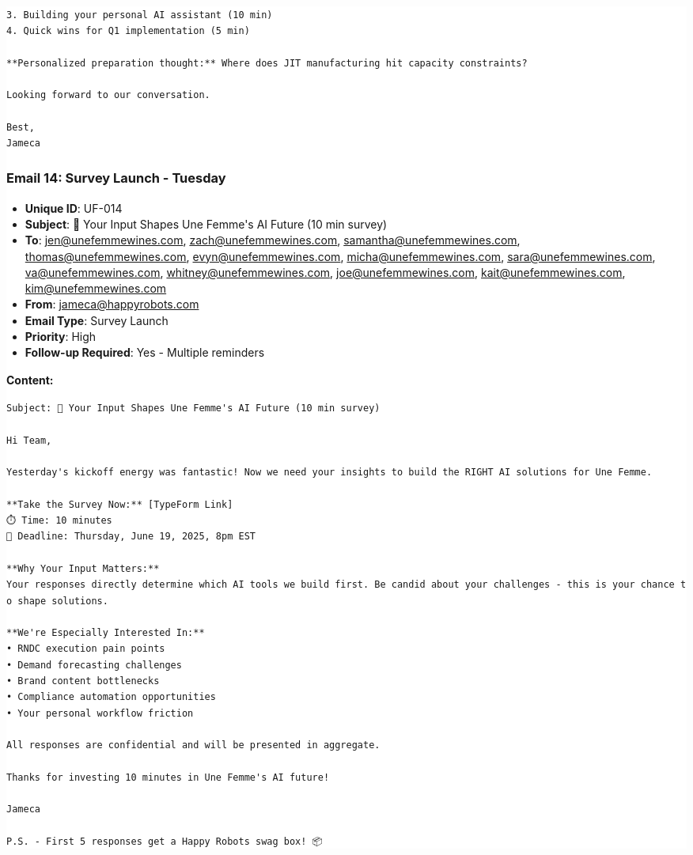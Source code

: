 ```
3. Building your personal AI assistant (10 min)
4. Quick wins for Q1 implementation (5 min)

**Personalized preparation thought:** Where does JIT manufacturing hit capacity constraints?

Looking forward to our conversation.

Best,
Jameca
```

### Email 14: Survey Launch - Tuesday
- **Unique ID**: UF-014
- **Subject**: 🍷 Your Input Shapes Une Femme's AI Future (10 min survey)
- **To**: jen@unefemmewines.com, zach@unefemmewines.com, samantha@unefemmewines.com, thomas@unefemmewines.com, evyn@unefemmewines.com, micha@unefemmewines.com, sara@unefemmewines.com, va@unefemmewines.com, whitney@unefemmewines.com, joe@unefemmewines.com, kait@unefemmewines.com, kim@unefemmewines.com
- **From**: jameca@happyrobots.com
- **Email Type**: Survey Launch
- **Priority**: High
- **Follow-up Required**: Yes - Multiple reminders

**Content:**
```
Subject: 🍷 Your Input Shapes Une Femme's AI Future (10 min survey)

Hi Team,

Yesterday's kickoff energy was fantastic! Now we need your insights to build the RIGHT AI solutions for Une Femme.

**Take the Survey Now:** [TypeForm Link]
⏱️ Time: 10 minutes
📅 Deadline: Thursday, June 19, 2025, 8pm EST

**Why Your Input Matters:**
Your responses directly determine which AI tools we build first. Be candid about your challenges - this is your chance to shape solutions.

**We're Especially Interested In:**
• RNDC execution pain points
• Demand forecasting challenges
• Brand content bottlenecks
• Compliance automation opportunities
• Your personal workflow friction

All responses are confidential and will be presented in aggregate.

Thanks for investing 10 minutes in Une Femme's AI future!

Jameca

P.S. - First 5 responses get a Happy Robots swag box! 📦
```
